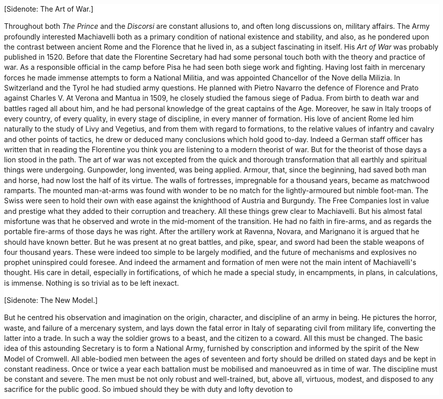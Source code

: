 [Sidenote: The Art of War.]

Throughout both _The Prince_ and the _Discorsi_ are constant allusions
to, and often long discussions on, military affairs. The Army profoundly
interested Machiavelli both as a primary condition of national existence
and stability, and also, as he pondered upon the contrast between
ancient Rome and the Florence that he lived in, as a subject fascinating
in itself. His _Art of War_ was probably published in 1520. Before that
date the Florentine Secretary had had some personal touch both with the
theory and practice of war. As a responsible official in the camp before
Pisa he had seen both siege work and fighting. Having lost faith in
mercenary forces he made immense attempts to form a National Militia,
and was appointed Chancellor of the Nove della Milizia. In Switzerland
and the Tyrol he had studied army questions. He planned with Pietro
Navarro the defence of Florence and Prato against Charles V. At Verona
and Mantua in 1509, he closely studied the famous siege of Padua. From
birth to death war and battles raged all about him, and he had personal
knowledge of the great captains of the Age. Moreover, he saw in Italy
troops of every country, of every quality, in every stage of discipline,
in every manner of formation. His love of ancient Rome led him naturally
to the study of Livy and Vegetius, and from them with regard to
formations, to the relative values of infantry and cavalry and other
points of tactics, he drew or deduced many conclusions which hold good
to-day. Indeed a German staff officer has written that in reading the
Florentine you think you are listening to a modern theorist of war. But
for the theorist of those days a lion stood in the path. The art of war
was not excepted from the quick and thorough transformation that all
earthly and spiritual things were undergoing. Gunpowder, long invented,
was being applied. Armour, that, since the beginning, had saved both man
and horse, had now lost the half of its virtue. The walls of fortresses,
impregnable for a thousand years, became as matchwood ramparts. The
mounted man-at-arms was found with wonder to be no match for the
lightly-armoured but nimble foot-man. The Swiss were seen to hold their
own with ease against the knighthood of Austria and Burgundy. The Free
Companies lost in value and prestige what they added to their corruption
and treachery. All these things grew clear to Machiavelli. But his
almost fatal misfortune was that he observed and wrote in the mid-moment
of the transition. He had no faith in fire-arms, and as regards the
portable fire-arms of those days he was right. After the artillery work
at Ravenna, Novara, and Marignano it is argued that he should have known
better. But he was present at no great battles, and pike, spear, and
sword had been the stable weapons of four thousand years. These were
indeed too simple to be largely modified, and the future of mechanisms
and explosives no prophet uninspired could foresee. And indeed the
armament and formation of men were not the main intent of Machiavelli's
thought. His care in detail, especially in fortifications, of which he
made a special study, in encampments, in plans, in calculations, is
immense. Nothing is so trivial as to be left inexact.

[Sidenote: The New Model.]

But he centred his observation and imagination on the origin, character,
and discipline of an army in being. He pictures the horror, waste, and
failure of a mercenary system, and lays down the fatal error in Italy of
separating civil from military life, converting the latter into a trade.
In such a way the soldier grows to a beast, and the citizen to a coward.
All this must be changed. The basic idea of this astounding Secretary is
to form a National Army, furnished by conscription and informed by the
spirit of the New Model of Cromwell. All able-bodied men between the
ages of seventeen and forty should be drilled on stated days and be kept
in constant readiness. Once or twice a year each battalion must be
mobilised and manoeuvred as in time of war. The discipline must be
constant and severe. The men must be not only robust and well-trained,
but, above all, virtuous, modest, and disposed to any sacrifice for the
public good. So imbued should they be with duty and lofty devotion to